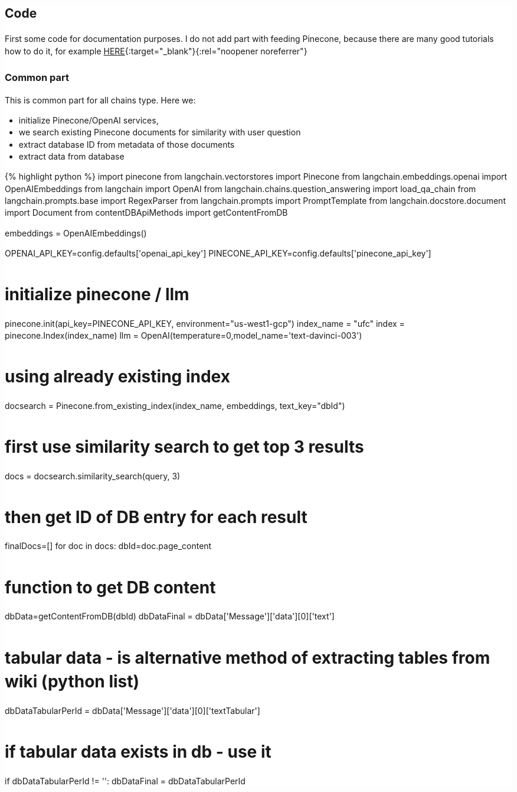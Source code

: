 ## Code

First some code for documentation purposes. I do not add part with feeding Pinecone, because there are many good tutorials how to do it, for example [HERE](https://docs.pinecone.io/docs/openai){:target="_blank"}{:rel="noopener noreferrer"}

### Common part

This is common part for all chains type. Here we:
- initialize Pinecone/OpenAI services,
- we search existing Pinecone documents for similarity with user question
- extract database ID from metadata of those documents
- extract data from database

{% highlight python %}
import pinecone
from langchain.vectorstores import Pinecone
from langchain.embeddings.openai import OpenAIEmbeddings
from langchain import OpenAI
from langchain.chains.question_answering import load_qa_chain
from langchain.prompts.base import RegexParser
from langchain.prompts import PromptTemplate
from langchain.docstore.document import Document
from contentDBApiMethods import getContentFromDB

embeddings = OpenAIEmbeddings()

OPENAI_API_KEY=config.defaults['openai_api_key']
PINECONE_API_KEY=config.defaults['pinecone_api_key']

# initialize pinecone / llm
pinecone.init(api_key=PINECONE_API_KEY, environment="us-west1-gcp")
index_name = "ufc"
index = pinecone.Index(index_name)
llm = OpenAI(temperature=0,model_name='text-davinci-003')

# using already existing index
docsearch = Pinecone.from_existing_index(index_name, embeddings, text_key="dbId")

# first use similarity search to get top 3 results
docs = docsearch.similarity_search(query, 3)

# then get ID of DB entry for each result
finalDocs=[]
for doc in docs:
  dbId=doc.page_content
  # function to get DB content
  dbData=getContentFromDB(dbId)
  dbDataFinal = dbData['Message']['data'][0]['text']
  # tabular data - is alternative method of extracting tables from wiki (python list)
  dbDataTabularPerId = dbData['Message']['data'][0]['textTabular']
  # if tabular data exists in db - use it
  if dbDataTabularPerId != '':
    dbDataFinal = dbDataTabularPerId